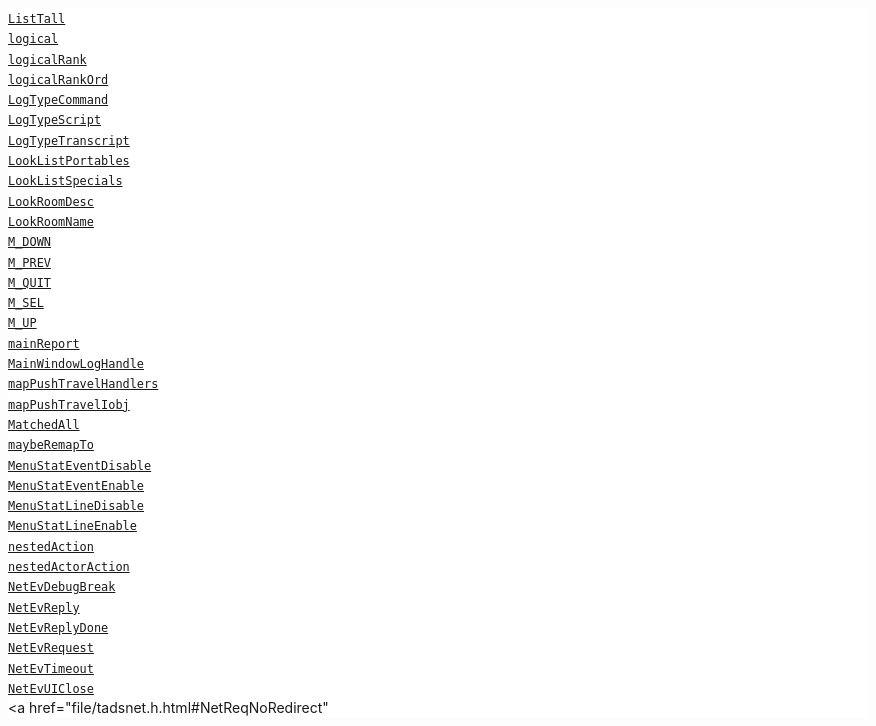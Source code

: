 <a href="file/adv3.h.html#ListTall"
target="main"><code>ListTall</code></a>  
<a href="file/adv3.h.html#logical"
target="main"><code>logical</code></a>  
<a href="file/adv3.h.html#logicalRank"
target="main"><code>logicalRank</code></a>  
<a href="file/adv3.h.html#logicalRankOrd"
target="main"><code>logicalRankOrd</code></a>  
<a href="file/tadsio.h.html#LogTypeCommand"
target="main"><code>LogTypeCommand</code></a>  
<a href="file/tadsio.h.html#LogTypeScript"
target="main"><code>LogTypeScript</code></a>  
<a href="file/tadsio.h.html#LogTypeTranscript"
target="main"><code>LogTypeTranscript</code></a>  
<a href="file/adv3.h.html#LookListPortables"
target="main"><code>LookListPortables</code></a>  
<a href="file/adv3.h.html#LookListSpecials"
target="main"><code>LookListSpecials</code></a>  
<a href="file/adv3.h.html#LookRoomDesc"
target="main"><code>LookRoomDesc</code></a>  
<a href="file/adv3.h.html#LookRoomName"
target="main"><code>LookRoomName</code></a>  
<a href="file/adv3.h.html#M_DOWN" target="main"><code>M_DOWN</code></a>  
<a href="file/adv3.h.html#M_PREV" target="main"><code>M_PREV</code></a>  
<a href="file/adv3.h.html#M_QUIT" target="main"><code>M_QUIT</code></a>  
<a href="file/adv3.h.html#M_SEL" target="main"><code>M_SEL</code></a>  
<a href="file/adv3.h.html#M_UP" target="main"><code>M_UP</code></a>  
<a href="file/adv3.h.html#mainReport"
target="main"><code>mainReport</code></a>  
<a href="file/tadsio.h.html#MainWindowLogHandle"
target="main"><code>MainWindowLogHandle</code></a>  
<a href="file/adv3.h.html#mapPushTravelHandlers"
target="main"><code>mapPushTravelHandlers</code></a>  
<a href="file/adv3.h.html#mapPushTravelIobj"
target="main"><code>mapPushTravelIobj</code></a>  
<a href="file/adv3.h.html#MatchedAll"
target="main"><code>MatchedAll</code></a>  
<a href="file/adv3.h.html#maybeRemapTo"
target="main"><code>maybeRemapTo</code></a>  
<a href="file/tadsiox.h.html#MenuStatEventDisable"
target="main"><code>MenuStatEventDisable</code></a>  
<a href="file/tadsiox.h.html#MenuStatEventEnable"
target="main"><code>MenuStatEventEnable</code></a>  
<a href="file/tadsiox.h.html#MenuStatLineDisable"
target="main"><code>MenuStatLineDisable</code></a>  
<a href="file/tadsiox.h.html#MenuStatLineEnable"
target="main"><code>MenuStatLineEnable</code></a>  
<a href="file/adv3.h.html#nestedAction"
target="main"><code>nestedAction</code></a>  
<a href="file/adv3.h.html#nestedActorAction"
target="main"><code>nestedActorAction</code></a>  
<a href="file/tadsnet.h.html#NetEvDebugBreak"
target="main"><code>NetEvDebugBreak</code></a>  
<a href="file/tadsnet.h.html#NetEvReply"
target="main"><code>NetEvReply</code></a>  
<a href="file/tadsnet.h.html#NetEvReplyDone"
target="main"><code>NetEvReplyDone</code></a>  
<a href="file/tadsnet.h.html#NetEvRequest"
target="main"><code>NetEvRequest</code></a>  
<a href="file/tadsnet.h.html#NetEvTimeout"
target="main"><code>NetEvTimeout</code></a>  
<a href="file/tadsnet.h.html#NetEvUIClose"
target="main"><code>NetEvUIClose</code></a>  
<a href="file/tadsnet.h.html#NetReqNoRedirect"